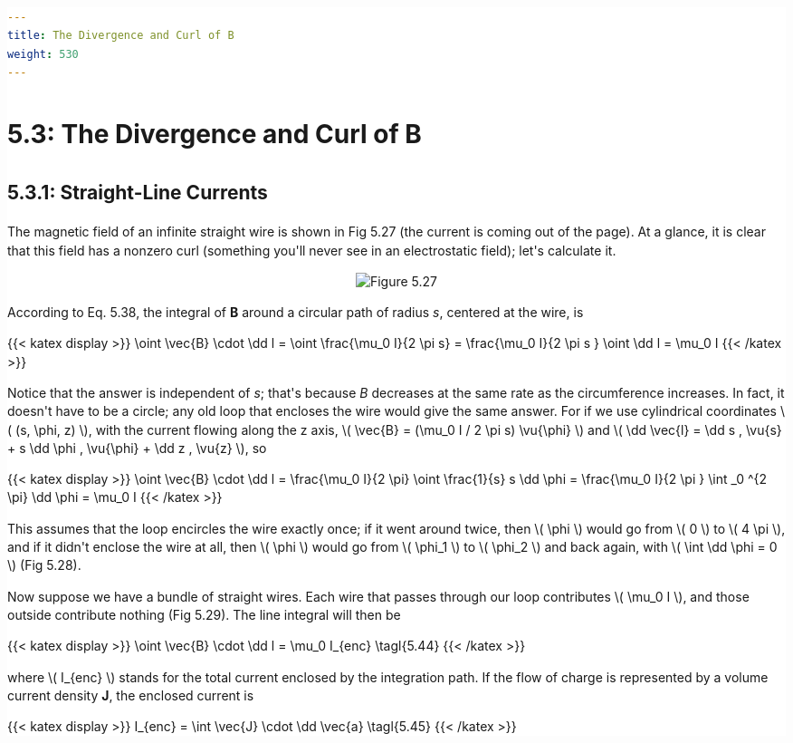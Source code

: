 ```yaml
---
title: The Divergence and Curl of B
weight: 530
---
```


# 5.3: The Divergence and Curl of B

## 5.3.1: Straight-Line Currents

The magnetic field of an infinite straight wire is shown in Fig 5.27 (the current is coming out of the page). At a glance, it is clear that this field has a nonzero curl (something you'll never see in an electrostatic field); let's calculate it.

<p align="center"> <img alt="Figure 5.27" src="/r/img/griffiths/5.27.png" /> </p>

According to Eq. 5.38, the integral of __B__ around a circular path of radius _s_, centered at the wire, is

{{< katex display >}}
\oint \vec{B} \cdot \dd l = \oint \frac{\mu_0 I}{2 \pi s}  = \frac{\mu_0 I}{2 \pi s } \oint \dd l = \mu_0 I
{{< /katex >}}

Notice that the answer is independent of _s_; that's because _B_ decreases at the same rate as the circumference increases. In fact, it doesn't have to be a circle; any old loop that encloses the wire would give the same answer. For if we use cylindrical coordinates \\( (s, \phi, z) \\), with the current flowing along the z axis, \\( \vec{B} = (\mu_0 I / 2 \pi s) \vu{\phi} \\) and \\( \dd \vec{l} = \dd s \, \vu{s} + s \dd \phi \, \vu{\phi} + \dd z \, \vu{z} \\), so

{{< katex display >}}
\oint \vec{B} \cdot \dd  l = \frac{\mu_0 I}{2 \pi} \oint \frac{1}{s} s \dd \phi = \frac{\mu_0 I}{2 \pi } \int _0 ^{2 \pi}  \dd \phi = \mu_0 I
{{< /katex >}}

This assumes that the loop encircles the wire exactly once; if it went around twice, then \\( \phi \\) would go from \\( 0 \\) to \\( 4 \pi \\), and if it didn't enclose the wire at all, then \\( \phi \\) would go from \\( \phi_1  \\) to \\( \phi_2 \\) and back again, with \\( \int \dd \phi = 0 \\)  (Fig 5.28).

Now suppose we have a bundle of straight wires. Each wire that passes through our loop contributes \\( \mu_0 I \\), and those outside contribute nothing (Fig 5.29). The line integral will then be

{{< katex display >}}
\oint \vec{B} \cdot \dd l = \mu_0 I_{enc} \tagl{5.44}
{{< /katex >}}


where \\( I_{enc} \\) stands for the total current enclosed by the integration path. If the flow of charge is represented by a volume current density __J__, the enclosed current is  

{{< katex display >}}
I_{enc} = \int \vec{J} \cdot \dd \vec{a} \tagl{5.45}
{{< /katex >}}
